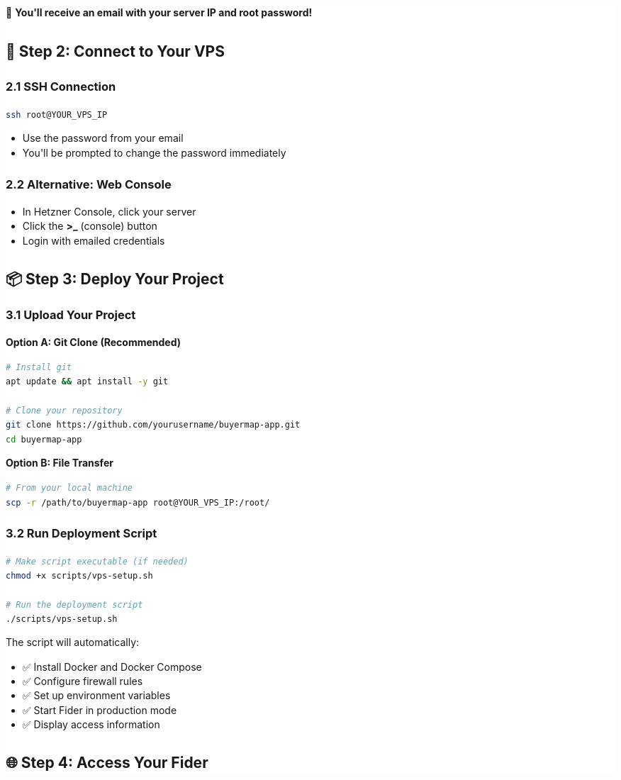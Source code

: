🎉 **You'll receive an email with your server IP and root password!**

## 🔧 Step 2: Connect to Your VPS

### 2.1 SSH Connection
```bash
ssh root@YOUR_VPS_IP
```
- Use the password from your email
- You'll be prompted to change the password immediately

### 2.2 Alternative: Web Console
- In Hetzner Console, click your server
- Click the **>_** (console) button
- Login with emailed credentials

## 📦 Step 3: Deploy Your Project

### 3.1 Upload Your Project
**Option A: Git Clone (Recommended)**
```bash
# Install git
apt update && apt install -y git

# Clone your repository
git clone https://github.com/yourusername/buyermap-app.git
cd buyermap-app
```

**Option B: File Transfer**
```bash
# From your local machine
scp -r /path/to/buyermap-app root@YOUR_VPS_IP:/root/
```

### 3.2 Run Deployment Script
```bash
# Make script executable (if needed)
chmod +x scripts/vps-setup.sh

# Run the deployment script
./scripts/vps-setup.sh
```

The script will automatically:
- ✅ Install Docker and Docker Compose
- ✅ Configure firewall rules
- ✅ Set up environment variables
- ✅ Start Fider in production mode
- ✅ Display access information

## 🌐 Step 4: Access Your Fider
